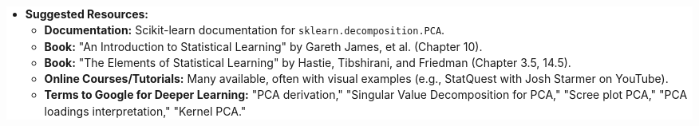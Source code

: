 *   **Suggested Resources:**
    *   **Documentation:** Scikit-learn documentation for `sklearn.decomposition.PCA`.
    *   **Book:** "An Introduction to Statistical Learning" by Gareth James, et al. (Chapter 10).
    *   **Book:** "The Elements of Statistical Learning" by Hastie, Tibshirani, and Friedman (Chapter 3.5, 14.5).
    *   **Online Courses/Tutorials:** Many available, often with visual examples (e.g., StatQuest with Josh Starmer on YouTube).
    *   **Terms to Google for Deeper Learning:** "PCA derivation," "Singular Value Decomposition for PCA," "Scree plot PCA," "PCA loadings interpretation," "Kernel PCA."